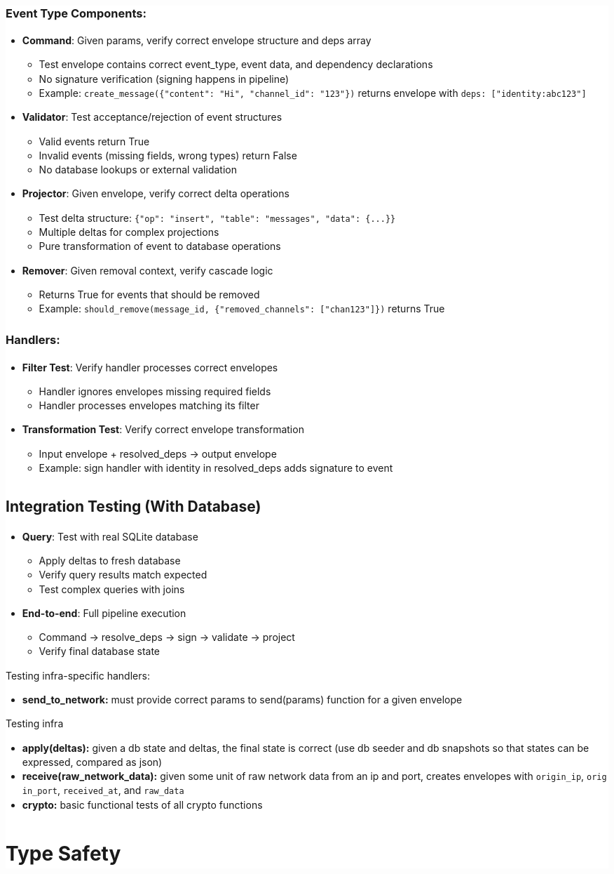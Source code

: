 ### Event Type Components:
- **Command**: Given params, verify correct envelope structure and deps array
  - Test envelope contains correct event_type, event data, and dependency declarations
  - No signature verification (signing happens in pipeline)
  - Example: `create_message({"content": "Hi", "channel_id": "123"})` returns envelope with `deps: ["identity:abc123"]`

- **Validator**: Test acceptance/rejection of event structures
  - Valid events return True
  - Invalid events (missing fields, wrong types) return False
  - No database lookups or external validation

- **Projector**: Given envelope, verify correct delta operations
  - Test delta structure: `{"op": "insert", "table": "messages", "data": {...}}`
  - Multiple deltas for complex projections
  - Pure transformation of event to database operations

- **Remover**: Given removal context, verify cascade logic
  - Returns True for events that should be removed
  - Example: `should_remove(message_id, {"removed_channels": ["chan123"]})` returns True

### Handlers:
- **Filter Test**: Verify handler processes correct envelopes
  - Handler ignores envelopes missing required fields
  - Handler processes envelopes matching its filter

- **Transformation Test**: Verify correct envelope transformation
  - Input envelope + resolved_deps → output envelope
  - Example: sign handler with identity in resolved_deps adds signature to event

## Integration Testing (With Database)

- **Query**: Test with real SQLite database
  - Apply deltas to fresh database
  - Verify query results match expected
  - Test complex queries with joins

- **End-to-end**: Full pipeline execution
  - Command → resolve_deps → sign → validate → project
  - Verify final database state 

Testing infra-specific handlers:

- **send_to_network:** must provide correct params to send(params) function for a given envelope

Testing infra

- **apply(deltas):** given a db state and deltas, the final state is correct (use db seeder and db snapshots so that states can be expressed, compared as json)
- **receive(raw_network_data):** given some unit of raw network data from an ip and port, creates envelopes with `origin_ip`, `origin_port`, `received_at`, and `raw_data`
- **crypto:** basic functional tests of all crypto functions

# Type Safety
